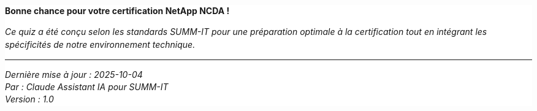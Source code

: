 **Bonne chance pour votre certification NetApp NCDA !**

*Ce quiz a été conçu selon les standards SUMM-IT pour une préparation optimale à la certification tout en intégrant les spécificités de notre environnement technique.*

---

*Dernière mise à jour : 2025-10-04*  
*Par : Claude Assistant IA pour SUMM-IT*  
*Version : 1.0*